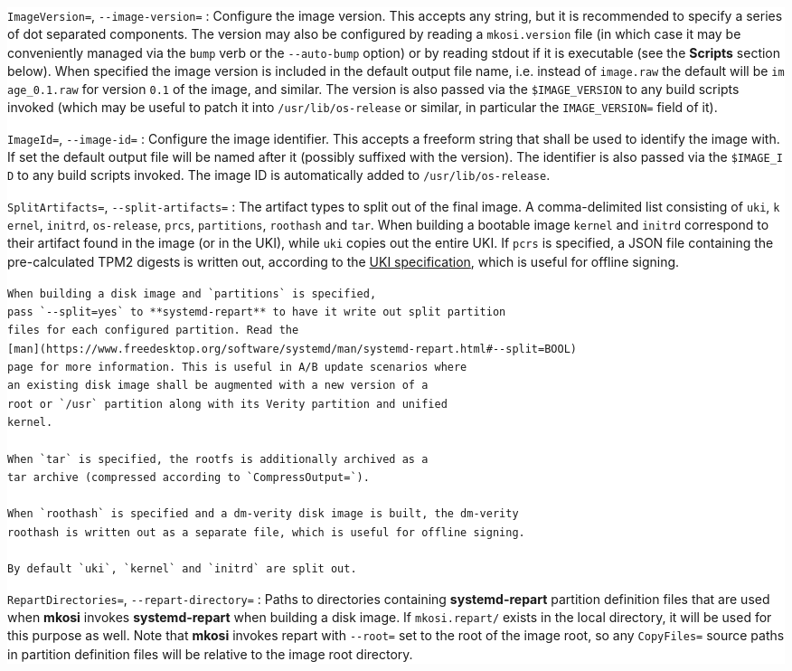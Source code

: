 `ImageVersion=`, `--image-version=`
:   Configure the image version. This accepts any string, but it is
    recommended to specify a series of dot separated components. The
    version may also be configured by reading a `mkosi.version` file (in
    which case it may be conveniently managed via the `bump` verb or the
    `--auto-bump` option) or by reading stdout if it is executable (see
    the **Scripts** section below). When specified the image version is
    included in the default output file name, i.e. instead of `image.raw`
    the default will be `image_0.1.raw` for version `0.1` of the image,
    and similar. The version is also passed via the `$IMAGE_VERSION` to
    any build scripts invoked (which may be useful to patch it into
    `/usr/lib/os-release` or similar, in particular the `IMAGE_VERSION=`
    field of it).

`ImageId=`, `--image-id=`
:   Configure the image identifier. This accepts a freeform string that
    shall be used to identify the image with. If set the default output
    file will be named after it (possibly suffixed with the version). The
    identifier is also passed via the `$IMAGE_ID` to any build scripts
    invoked. The image ID is automatically added to `/usr/lib/os-release`.

`SplitArtifacts=`, `--split-artifacts=`
:   The artifact types to split out of the final image. A comma-delimited
    list consisting of `uki`, `kernel`, `initrd`, `os-release`, `prcs`, `partitions`,
    `roothash` and `tar`. When building a bootable image `kernel` and `initrd`
    correspond to their artifact found in the image (or in the UKI),
    while `uki` copies out the entire UKI. If `pcrs` is specified, a JSON
    file containing the pre-calculated TPM2 digests is written out, according
    to the [UKI specification](https://uapi-group.org/specifications/specs/unified_kernel_image/#json-format-for-pcrsig),
    which is useful for offline signing.

    When building a disk image and `partitions` is specified,
    pass `--split=yes` to **systemd-repart** to have it write out split partition
    files for each configured partition. Read the
    [man](https://www.freedesktop.org/software/systemd/man/systemd-repart.html#--split=BOOL)
    page for more information. This is useful in A/B update scenarios where
    an existing disk image shall be augmented with a new version of a
    root or `/usr` partition along with its Verity partition and unified
    kernel.

    When `tar` is specified, the rootfs is additionally archived as a
    tar archive (compressed according to `CompressOutput=`).

    When `roothash` is specified and a dm-verity disk image is built, the dm-verity
    roothash is written out as a separate file, which is useful for offline signing.

    By default `uki`, `kernel` and `initrd` are split out.

`RepartDirectories=`, `--repart-directory=`
:   Paths to directories containing **systemd-repart** partition definition
    files that are used when **mkosi** invokes **systemd-repart** when building a
    disk image. If `mkosi.repart/` exists in the local directory, it will
    be used for this purpose as well. Note that **mkosi** invokes repart with
    `--root=` set to the root of the image root, so any `CopyFiles=`
    source paths in partition definition files will be relative to the
    image root directory.
